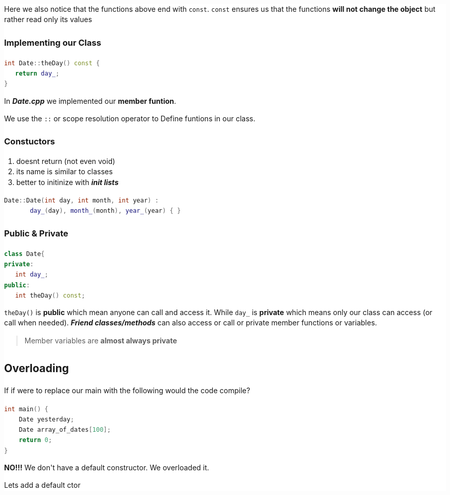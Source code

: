 Here we also notice that the functions above end with `const`. `const` ensures us that the functions **will not change the object** but rather read only its values

### Implementing our Class

```cpp
int Date::theDay() const {
   return day_;
}
```

In _**Date.cpp**_ we implemented our **member funtion**.

We use the `::` or scope resolution operator to Define funtions in our class.

### Constuctors

1. doesnt return \(not even void\)
2. its name is similar to classes
3. better to initinize with _**init lists**_

```cpp
Date::Date(int day, int month, int year) :
       day_(day), month_(month), year_(year) { }
```

### Public & Private

```cpp
class Date{
private:
   int day_;
public:
   int theDay() const;
```

`theDay()` is **public** which mean anyone can call and access it. While `day_` is **private** which means only our class can access \(or call when needed\). _**Friend classes/methods**_ can also access or call or private member functions or variables.

> Member variables are **almost always private**

## Overloading

If if were to replace our main with the following would the code compile?

```cpp
int main() {
    Date yesterday;
    Date array_of_dates[100];
    return 0;
}
```

**NO!!!** We don't have a default constructor. We overloaded it.

Lets add a default ctor
